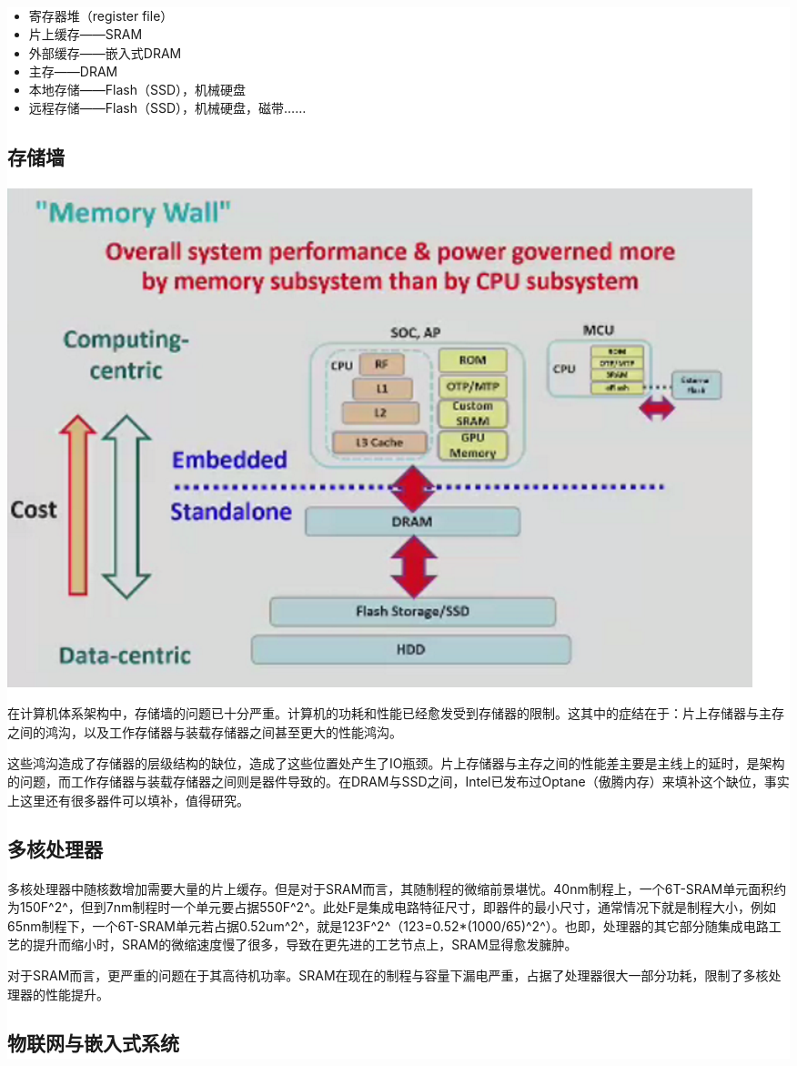 - 寄存器堆（register file）
- 片上缓存——SRAM
- 外部缓存——嵌入式DRAM
- 主存——DRAM
- 本地存储——Flash（SSD），机械硬盘
- 远程存储——Flash（SSD），机械硬盘，磁带……

## 存储墙

<img src="新兴存储器件\2.png" alt="存储墙"  />

在计算机体系架构中，存储墙的问题已十分严重。计算机的功耗和性能已经愈发受到存储器的限制。这其中的症结在于：片上存储器与主存之间的鸿沟，以及工作存储器与装载存储器之间甚至更大的性能鸿沟。

这些鸿沟造成了存储器的层级结构的缺位，造成了这些位置处产生了IO瓶颈。片上存储器与主存之间的性能差主要是主线上的延时，是架构的问题，而工作存储器与装载存储器之间则是器件导致的。在DRAM与SSD之间，Intel已发布过Optane（傲腾内存）来填补这个缺位，事实上这里还有很多器件可以填补，值得研究。

## 多核处理器

多核处理器中随核数增加需要大量的片上缓存。但是对于SRAM而言，其随制程的微缩前景堪忧。40nm制程上，一个6T-SRAM单元面积约为150F^2^，但到7nm制程时一个单元要占据550F^2^。此处F是集成电路特征尺寸，即器件的最小尺寸，通常情况下就是制程大小，例如65nm制程下，一个6T-SRAM单元若占据0.52um^2^，就是123F^2^（123=0.52*(1000/65)^2^）。也即，处理器的其它部分随集成电路工艺的提升而缩小时，SRAM的微缩速度慢了很多，导致在更先进的工艺节点上，SRAM显得愈发臃肿。

对于SRAM而言，更严重的问题在于其高待机功率。SRAM在现在的制程与容量下漏电严重，占据了处理器很大一部分功耗，限制了多核处理器的性能提升。

## 物联网与嵌入式系统
